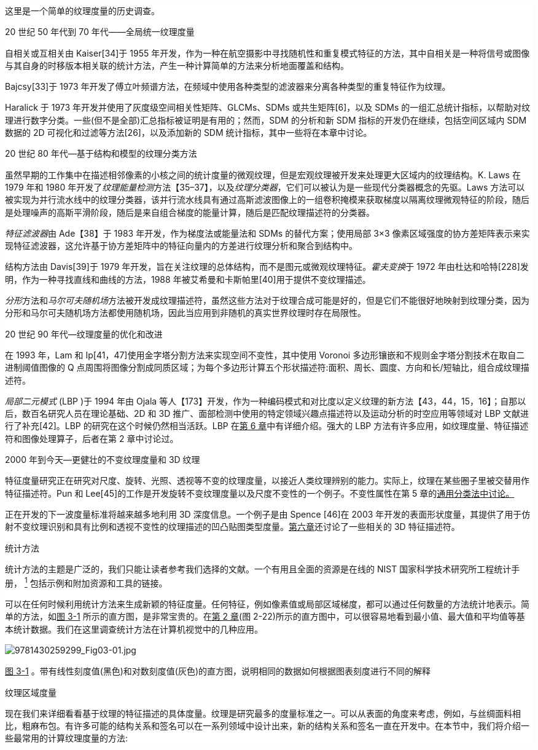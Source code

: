 这里是一个简单的纹理度量的历史调查。

20 世纪 50 年代到 70 年代——全局统一纹理度量

自相关或互相关由 Kaiser[34]于 1955 年开发，作为一种在航空摄影中寻找随机性和重复模式特征的方法，其中自相关是一种将信号或图像与其自身的时移版本相关联的统计方法，产生一种计算简单的方法来分析地面覆盖和结构。

Bajcsy[33]于 1973 年开发了傅立叶频谱方法，在频域中使用各种类型的滤波器来分离各种类型的重复特征作为纹理。

Haralick 于 1973 年开发并使用了灰度级空间相关性矩阵、GLCMs、SDMs 或共生矩阵[6]，以及 SDMs 的一组汇总统计指标，以帮助对纹理进行数字分类。一些(但不是全部)汇总指标被证明是有用的；然而，SDM 的分析和新 SDM 指标的开发仍在继续，包括空间区域内 SDM 数据的 2D 可视化和过滤等方法[26]，以及添加新的 SDM 统计指标，其中一些将在本章中讨论。

20 世纪 80 年代—基于结构和模型的纹理分类方法

虽然早期的工作集中在描述相邻像素的小核之间的统计度量的微观纹理，但是宏观纹理被开发来处理更大区域内的纹理结构。K. Laws 在 1979 年和 1980 年开发了*纹理能量检测*方法【35–37】，以及*纹理分类器*，它们可以被认为是一些现代分类器概念的先驱。Laws 方法可以被实现为并行流水线中的纹理分类器，该并行流水线具有通过高斯滤波图像上的一组卷积掩模来获取梯度以隔离纹理微观特征的阶段，随后是处理噪声的高斯平滑阶段，随后是来自组合梯度的能量计算，随后是匹配纹理描述符的分类器。

*特征滤波器*由 Ade【38】于 1983 年开发，作为梯度法或能量法和 SDMs 的替代方案；使用局部 3×3 像素区域强度的协方差矩阵表示来实现特征滤波器，这允许基于协方差矩阵中的特征向量内的方差进行纹理分析和聚合到结构中。

结构方法由 Davis[39]于 1979 年开发，旨在关注纹理的总体结构，而不是图元或微观纹理特征。*霍夫变换*于 1972 年由杜达和哈特[228]发明，作为一种寻找直线和曲线的方法，1988 年被艾希曼和卡斯帕里[40]用于提供不变纹理描述。

*分形*方法和*马尔可夫随机场*方法被开发成纹理描述符，虽然这些方法对于纹理合成可能是好的，但是它们不能很好地映射到纹理分类，因为分形和马尔可夫随机场方法都使用随机场，因此当应用到非随机的真实世界纹理时存在局限性。

20 世纪 90 年代—纹理度量的优化和改进

在 1993 年，Lam 和 Ip[41，47]使用金字塔分割方法来实现空间不变性，其中使用 Voronoi 多边形镶嵌和不规则金字塔分割技术在取自二进制阈值图像的 Q 点周围将图像分割成同质区域；为每个多边形计算五个形状描述符:面积、周长、圆度、方向和长/短轴比，组合成纹理描述符。

*局部二元模式* (LBP )于 1994 年由 Ojala 等人【173】开发，作为一种编码模式和对比度以定义纹理的新方法【43，44，15，16】；自那以后，数百名研究人员在理论基础、2D 和 3D 推广、面部检测中使用的特定领域兴趣点描述符以及运动分析的时空应用等领域对 LBP 文献进行了补充[42]。LBP 的研究在这个时候仍然相当活跃。LBP 在[第 6 章](06.html)中有详细介绍。强大的 LBP 方法有许多应用，如纹理度量、特征描述符和图像处理算子，后者在第 2 章中讨论过。

2000 年到今天—更健壮的不变纹理度量和 3D 纹理

特征度量研究正在研究对尺度、旋转、光照、透视等不变的纹理度量，以接近人类纹理辨别的能力。实际上，纹理在某些圈子里被交替用作特征描述符。Pun 和 Lee[45]的工作是开发旋转不变纹理度量以及尺度不变性的一个例子。不变性属性在第 5 章的[通用分类法中讨论。](05.html)

正在开发的下一波度量标准将越来越多地利用 3D 深度信息。一个例子是由 Spence [46]在 2003 年开发的表面形状度量，其提供了用于仿射不变纹理识别和具有比例和透视不变性的纹理描述的凹凸贴图类型度量。[第六章](06.html)还讨论了一些相关的 3D 特征描述符。

统计方法

统计方法的主题是广泛的，我们只能让读者参考我们选择的文献。一个有用且全面的资源是在线的 NIST 国家科学技术研究所工程统计手册， [<sup>1</sup>](#Fn1) 包括示例和附加资源和工具的链接。

可以在任何时候利用统计方法来生成新颖的特征度量。任何特征，例如像素值或局部区域梯度，都可以通过任何数量的方法统计地表示。简单的方法，如[图 3-1](#Fig1) 所示的直方图，是非常宝贵的。在[第 2 章](02.html)(图 2-22)所示的直方图中，可以很容易地看到最小值、最大值和平均值等基本统计数据。我们在这里调查统计方法在计算机视觉中的几种应用。

![9781430259299_Fig03-01.jpg](img/images/9781430259299_Fig03-01.jpg)

[图 3-1](#_Fig1) 。带有线性刻度值(黑色)和对数刻度值(灰色)的直方图，说明相同的数据如何根据图表刻度进行不同的解释

纹理区域度量

现在我们来详细看看基于纹理的特征描述的具体度量。纹理是研究最多的度量标准之一。可以从表面的角度来考虑，例如，与丝绸面料相比，粗麻布包。有许多可能的结构关系和签名可以在一系列领域中设计出来，新的结构关系和签名一直在开发中。在本节中，我们将介绍一些最常用的计算纹理度量的方法:
